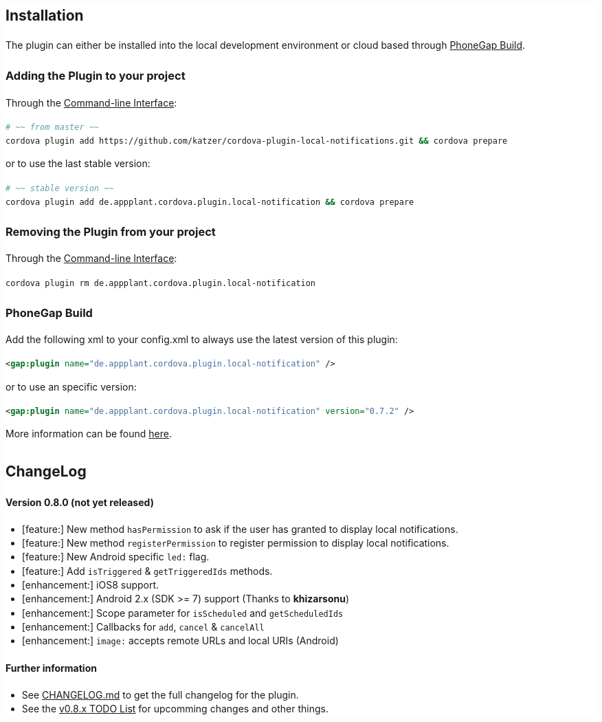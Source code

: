 ## Installation
The plugin can either be installed into the local development environment or cloud based through [PhoneGap Build][PGB].

### Adding the Plugin to your project
Through the [Command-line Interface][CLI]:
```bash
# ~~ from master ~~
cordova plugin add https://github.com/katzer/cordova-plugin-local-notifications.git && cordova prepare
```
or to use the last stable version:
```bash
# ~~ stable version ~~
cordova plugin add de.appplant.cordova.plugin.local-notification && cordova prepare
```

### Removing the Plugin from your project
Through the [Command-line Interface][CLI]:
```bash
cordova plugin rm de.appplant.cordova.plugin.local-notification
```

### PhoneGap Build
Add the following xml to your config.xml to always use the latest version of this plugin:
```xml
<gap:plugin name="de.appplant.cordova.plugin.local-notification" />
```
or to use an specific version:
```xml
<gap:plugin name="de.appplant.cordova.plugin.local-notification" version="0.7.2" />
```
More information can be found [here][PGB_plugin].


## ChangeLog
#### Version 0.8.0 (not yet released)
- [feature:] New method `hasPermission` to ask if the user has granted to display local notifications.
- [feature:] New method `registerPermission` to register permission to display local notifications.
- [feature:] New Android specific `led:` flag.
- [feature:] Add `isTriggered` & `getTriggeredIds` methods.
- [enhancement:] iOS8 support.
- [enhancement:] Android 2.x (SDK >= 7) support (Thanks to **khizarsonu**)
- [enhancement:] Scope parameter for `isScheduled` and `getScheduledIds`
- [enhancement:] Callbacks for `add`, `cancel` & `cancelAll`
- [enhancement:] `image:` accepts remote URLs and local URIs (Android)

#### Further information
- See [CHANGELOG.md][changelog] to get the full changelog for the plugin.
- See the [v0.8.x TODO List][todo_list] for upcomming changes and other things.


[cordova]: https://cordova.apache.org
[ios_notification_guide]: http://developer.apple.com/library/ios/documentation/NetworkingInternet/Conceptual/RemoteNotificationsPG/Chapters/WhatAreRemoteNotif.html
[android_notification_guide]: http://developer.android.com/guide/topics/ui/notifiers/notifications.html
[wp8_notification_guide]: http://msdn.microsoft.com/en-us/library/windowsphone/develop/jj207047.aspx
[apache_device_plugin]: https://github.com/apache/cordova-plugin-device
[CLI]: http://cordova.apache.org/docs/en/3.0.0/guide_cli_index.md.html#The%20Command-line%20Interface
[PGB]: http://docs.build.phonegap.com/en_US/3.3.0/index.html
[PGB_plugin]: https://build.phonegap.com/plugins/413
[changelog]: CHANGELOG.md
[todo_list]: ../../issues/164
[onadd]: #get-notified-when-a-local-notification-has-been-scheduled
[onclick]: #get-notified-when-the-user-has-been-clicked-on-a-local-notification
[oncancel]: #get-notified-when-a-local-notification-has-been-canceled
[ontrigger]: #get-notified-when-a-local-notification-has-been-triggered
[platform-specific-properties]: #platform-specifics
[has_permission]: #determine-if-the-app-does-have-the-permission-to-show-local-notifications
[register_permission]: #register-permission-for-local-notifications
[add]: #schedule-local-notifications
[cancel]: #cancel-scheduled-local-notifications
[cancelall]: #cancel-all-scheduled-local-notifications
[getdefaults]: #get-the-default-values-of-the-local-notification-properties
[setdefaults]: #set-the-default-values-of-the-local-notification-properties
[getscheduledids]: #retrieve-the-ids-from-all-currently-scheduled-local-notifications
[gettriggeredids]: #retrieve-the-ids-from-all-currently-triggered-local-notifications
[isscheduled]: #check-wether-a-notification-with-an-id-is-scheduled
[istriggered]: #check-wether-a-notification-with-an-id-was-triggered
[examples]: #examples
[setdefaults-example]: #change-the-default-value-of-local-notification-properties
[apache2_license]: http://opensource.org/licenses/Apache-2.0
